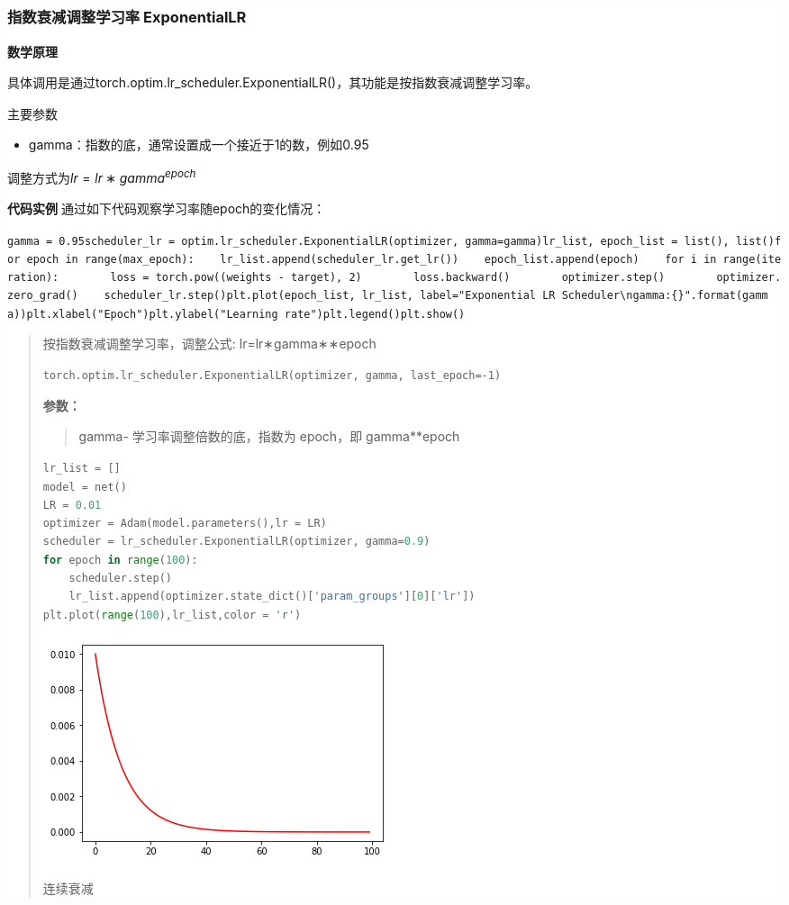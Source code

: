 ### 指数衰减调整学习率 ExponentialLR

**数学原理**

具体调用是通过torch.optim.lr_scheduler.ExponentialLR()，其功能是按指数衰减调整学习率。

主要参数

- gamma：指数的底，通常设置成一个接近于1的数，例如0.95

调整方式为$lr=lr∗gamma^{epoch}$

**代码实例**
通过如下代码观察学习率随epoch的变化情况：

```
gamma = 0.95scheduler_lr = optim.lr_scheduler.ExponentialLR(optimizer, gamma=gamma)lr_list, epoch_list = list(), list()for epoch in range(max_epoch):    lr_list.append(scheduler_lr.get_lr())    epoch_list.append(epoch)    for i in range(iteration):        loss = torch.pow((weights - target), 2)        loss.backward()        optimizer.step()        optimizer.zero_grad()    scheduler_lr.step()plt.plot(epoch_list, lr_list, label="Exponential LR Scheduler\ngamma:{}".format(gamma))plt.xlabel("Epoch")plt.ylabel("Learning rate")plt.legend()plt.show()
```

> 
>
> 按指数衰减调整学习率，调整公式: lr=lr∗gamma∗∗epoch
>
> ```
> torch.optim.lr_scheduler.ExponentialLR(optimizer, gamma, last_epoch=-1)
> ```
>
> **参数：**
>
> > gamma- 学习率调整倍数的底，指数为 epoch，即 gamma**epoch
>
> ```python
> lr_list = []
> model = net()
> LR = 0.01
> optimizer = Adam(model.parameters(),lr = LR)
> scheduler = lr_scheduler.ExponentialLR(optimizer, gamma=0.9)
> for epoch in range(100):
>     scheduler.step()
>     lr_list.append(optimizer.state_dict()['param_groups'][0]['lr'])
> plt.plot(range(100),lr_list,color = 'r')
> ```
>
> ![img](imgs/4.png)
>
> 连续衰减

